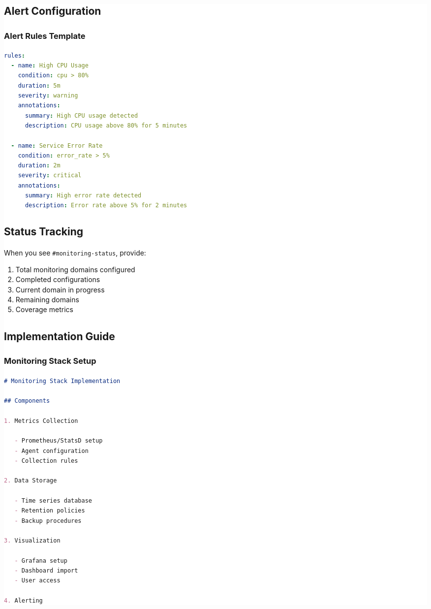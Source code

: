 ```yaml
```

## Alert Configuration

### Alert Rules Template

```yaml
rules:
  - name: High CPU Usage
    condition: cpu > 80%
    duration: 5m
    severity: warning
    annotations:
      summary: High CPU usage detected
      description: CPU usage above 80% for 5 minutes

  - name: Service Error Rate
    condition: error_rate > 5%
    duration: 2m
    severity: critical
    annotations:
      summary: High error rate detected
      description: Error rate above 5% for 2 minutes
```

## Status Tracking

When you see `#monitoring-status`, provide:

1. Total monitoring domains configured
2. Completed configurations
3. Current domain in progress
4. Remaining domains
5. Coverage metrics

## Implementation Guide

### Monitoring Stack Setup

```markdown
# Monitoring Stack Implementation

## Components

1. Metrics Collection

   - Prometheus/StatsD setup
   - Agent configuration
   - Collection rules

2. Data Storage

   - Time series database
   - Retention policies
   - Backup procedures

3. Visualization

   - Grafana setup
   - Dashboard import
   - User access

4. Alerting
```